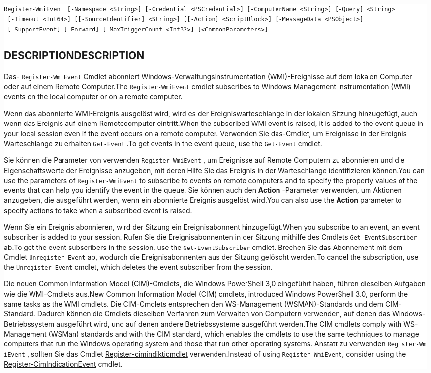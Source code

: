 ```
Register-WmiEvent [-Namespace <String>] [-Credential <PSCredential>] [-ComputerName <String>] [-Query] <String>
 [-Timeout <Int64>] [[-SourceIdentifier] <String>] [[-Action] <ScriptBlock>] [-MessageData <PSObject>]
 [-SupportEvent] [-Forward] [-MaxTriggerCount <Int32>] [<CommonParameters>]
```

## <span data-ttu-id="ef6fc-109">DESCRIPTION</span><span class="sxs-lookup"><span data-stu-id="ef6fc-109">DESCRIPTION</span></span>

<span data-ttu-id="ef6fc-110">Das- `Register-WmiEvent` Cmdlet abonniert Windows-Verwaltungsinstrumentation (WMI)-Ereignisse auf dem lokalen Computer oder auf einem Remote Computer.</span><span class="sxs-lookup"><span data-stu-id="ef6fc-110">The `Register-WmiEvent` cmdlet subscribes to Windows Management Instrumentation (WMI) events on the local computer or on a remote computer.</span></span>

<span data-ttu-id="ef6fc-111">Wenn das abonnierte WMI-Ereignis ausgelöst wird, wird es der Ereigniswarteschlange in der lokalen Sitzung hinzugefügt, auch wenn das Ereignis auf einem Remotecomputer eintritt.</span><span class="sxs-lookup"><span data-stu-id="ef6fc-111">When the subscribed WMI event is raised, it is added to the event queue in your local session even if the event occurs on a remote computer.</span></span> <span data-ttu-id="ef6fc-112">Verwenden Sie das-Cmdlet, um Ereignisse in der Ereignis Warteschlange zu erhalten `Get-Event` .</span><span class="sxs-lookup"><span data-stu-id="ef6fc-112">To get events in the event queue, use the `Get-Event` cmdlet.</span></span>

<span data-ttu-id="ef6fc-113">Sie können die Parameter von verwenden `Register-WmiEvent` , um Ereignisse auf Remote Computern zu abonnieren und die Eigenschaftswerte der Ereignisse anzugeben, mit deren Hilfe Sie das Ereignis in der Warteschlange identifizieren können.</span><span class="sxs-lookup"><span data-stu-id="ef6fc-113">You can use the parameters of `Register-WmiEvent` to subscribe to events on remote computers and to specify the property values of the events that can help you identify the event in the queue.</span></span> <span data-ttu-id="ef6fc-114">Sie können auch den **Action** -Parameter verwenden, um Aktionen anzugeben, die ausgeführt werden, wenn ein abonnierte Ereignis ausgelöst wird.</span><span class="sxs-lookup"><span data-stu-id="ef6fc-114">You can also use the **Action** parameter to specify actions to take when a subscribed event is raised.</span></span>

<span data-ttu-id="ef6fc-115">Wenn Sie ein Ereignis abonnieren, wird der Sitzung ein Ereignisabonnent hinzugefügt.</span><span class="sxs-lookup"><span data-stu-id="ef6fc-115">When you subscribe to an event, an event subscriber is added to your session.</span></span> <span data-ttu-id="ef6fc-116">Rufen Sie die Ereignisabonnenten in der Sitzung mithilfe des Cmdlets `Get-EventSubscriber` ab.</span><span class="sxs-lookup"><span data-stu-id="ef6fc-116">To get the event subscribers in the session, use the `Get-EventSubscriber` cmdlet.</span></span> <span data-ttu-id="ef6fc-117">Brechen Sie das Abonnement mit dem Cmdlet `Unregister-Event` ab, wodurch die Ereignisabonnenten aus der Sitzung gelöscht werden.</span><span class="sxs-lookup"><span data-stu-id="ef6fc-117">To cancel the subscription, use the `Unregister-Event` cmdlet, which deletes the event subscriber from the session.</span></span>

<span data-ttu-id="ef6fc-118">Die neuen Common Information Model (CIM)-Cmdlets, die Windows PowerShell 3,0 eingeführt haben, führen dieselben Aufgaben wie die WMI-Cmdlets aus.</span><span class="sxs-lookup"><span data-stu-id="ef6fc-118">New Common Information Model (CIM) cmdlets, introduced Windows PowerShell 3.0, perform the same tasks as the WMI cmdlets.</span></span> <span data-ttu-id="ef6fc-119">Die CIM-Cmdlets entsprechen den WS-Management (WSMAN)-Standards und dem CIM-Standard. Dadurch können die Cmdlets dieselben Verfahren zum Verwalten von Computern verwenden, auf denen das Windows-Betriebssystem ausgeführt wird, und auf denen andere Betriebssysteme ausgeführt werden.</span><span class="sxs-lookup"><span data-stu-id="ef6fc-119">The CIM cmdlets comply with WS-Management (WSMan) standards and with the CIM standard, which enables the cmdlets to use the same techniques to manage computers that run the Windows operating system and those that run other operating systems.</span></span> <span data-ttu-id="ef6fc-120">Anstatt zu verwenden `Register-WmiEvent` , sollten Sie das Cmdlet [Register-cimindikticmdlet](../cimcmdlets/register-cimindicationevent.md) verwenden.</span><span class="sxs-lookup"><span data-stu-id="ef6fc-120">Instead of using `Register-WmiEvent`, consider using the [Register-CimIndicationEvent](../cimcmdlets/register-cimindicationevent.md) cmdlet.</span></span>
